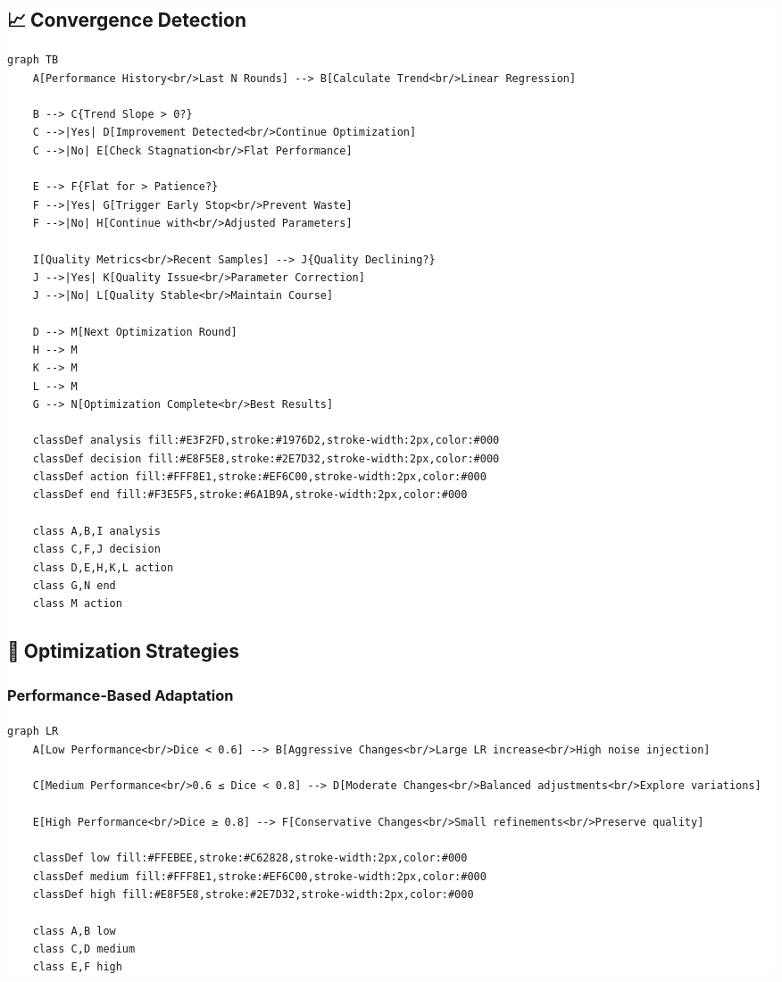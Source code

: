 ## 📈 Convergence Detection

```mermaid
graph TB
    A[Performance History<br/>Last N Rounds] --> B[Calculate Trend<br/>Linear Regression]
    
    B --> C{Trend Slope > 0?}
    C -->|Yes| D[Improvement Detected<br/>Continue Optimization]
    C -->|No| E[Check Stagnation<br/>Flat Performance]
    
    E --> F{Flat for > Patience?}
    F -->|Yes| G[Trigger Early Stop<br/>Prevent Waste]
    F -->|No| H[Continue with<br/>Adjusted Parameters]
    
    I[Quality Metrics<br/>Recent Samples] --> J{Quality Declining?}
    J -->|Yes| K[Quality Issue<br/>Parameter Correction]
    J -->|No| L[Quality Stable<br/>Maintain Course]
    
    D --> M[Next Optimization Round]
    H --> M
    K --> M
    L --> M
    G --> N[Optimization Complete<br/>Best Results]
    
    classDef analysis fill:#E3F2FD,stroke:#1976D2,stroke-width:2px,color:#000
    classDef decision fill:#E8F5E8,stroke:#2E7D32,stroke-width:2px,color:#000
    classDef action fill:#FFF8E1,stroke:#EF6C00,stroke-width:2px,color:#000
    classDef end fill:#F3E5F5,stroke:#6A1B9A,stroke-width:2px,color:#000
    
    class A,B,I analysis
    class C,F,J decision
    class D,E,H,K,L action
    class G,N end
    class M action
```

## 🎯 Optimization Strategies

### Performance-Based Adaptation
```mermaid
graph LR
    A[Low Performance<br/>Dice < 0.6] --> B[Aggressive Changes<br/>Large LR increase<br/>High noise injection]
    
    C[Medium Performance<br/>0.6 ≤ Dice < 0.8] --> D[Moderate Changes<br/>Balanced adjustments<br/>Explore variations]
    
    E[High Performance<br/>Dice ≥ 0.8] --> F[Conservative Changes<br/>Small refinements<br/>Preserve quality]
    
    classDef low fill:#FFEBEE,stroke:#C62828,stroke-width:2px,color:#000
    classDef medium fill:#FFF8E1,stroke:#EF6C00,stroke-width:2px,color:#000
    classDef high fill:#E8F5E8,stroke:#2E7D32,stroke-width:2px,color:#000
    
    class A,B low
    class C,D medium
    class E,F high
```
